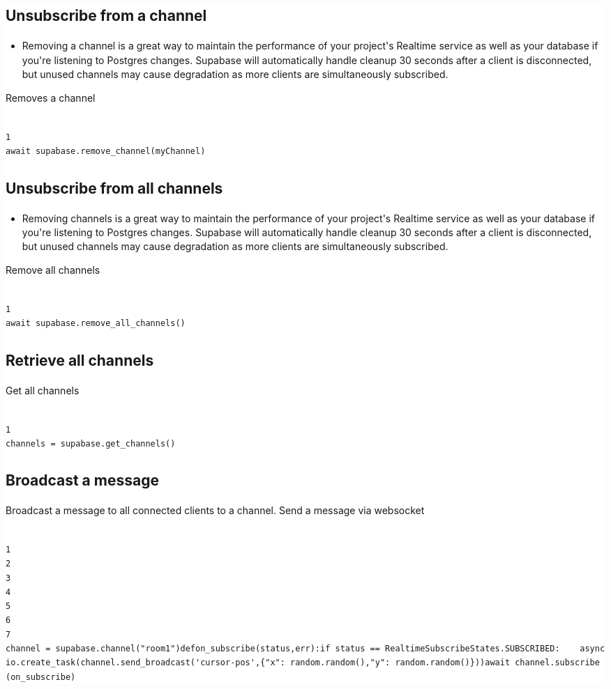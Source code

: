 ```

```

## Unsubscribe from a channel
  * Removing a channel is a great way to maintain the performance of your project's Realtime service as well as your database if you're listening to Postgres changes. Supabase will automatically handle cleanup 30 seconds after a client is disconnected, but unused channels may cause degradation as more clients are simultaneously subscribed.


Removes a channel
```

1
await supabase.remove_channel(myChannel)

```

## Unsubscribe from all channels
  * Removing channels is a great way to maintain the performance of your project's Realtime service as well as your database if you're listening to Postgres changes. Supabase will automatically handle cleanup 30 seconds after a client is disconnected, but unused channels may cause degradation as more clients are simultaneously subscribed.


Remove all channels
```

1
await supabase.remove_all_channels()

```

## Retrieve all channels
Get all channels
```

1
channels = supabase.get_channels()

```

## Broadcast a message
Broadcast a message to all connected clients to a channel.
Send a message via websocket
```

1
2
3
4
5
6
7
channel = supabase.channel("room1")defon_subscribe(status,err):if status == RealtimeSubscribeStates.SUBSCRIBED:    asyncio.create_task(channel.send_broadcast('cursor-pos',{"x": random.random(),"y": random.random()}))await channel.subscribe(on_subscribe)

```
